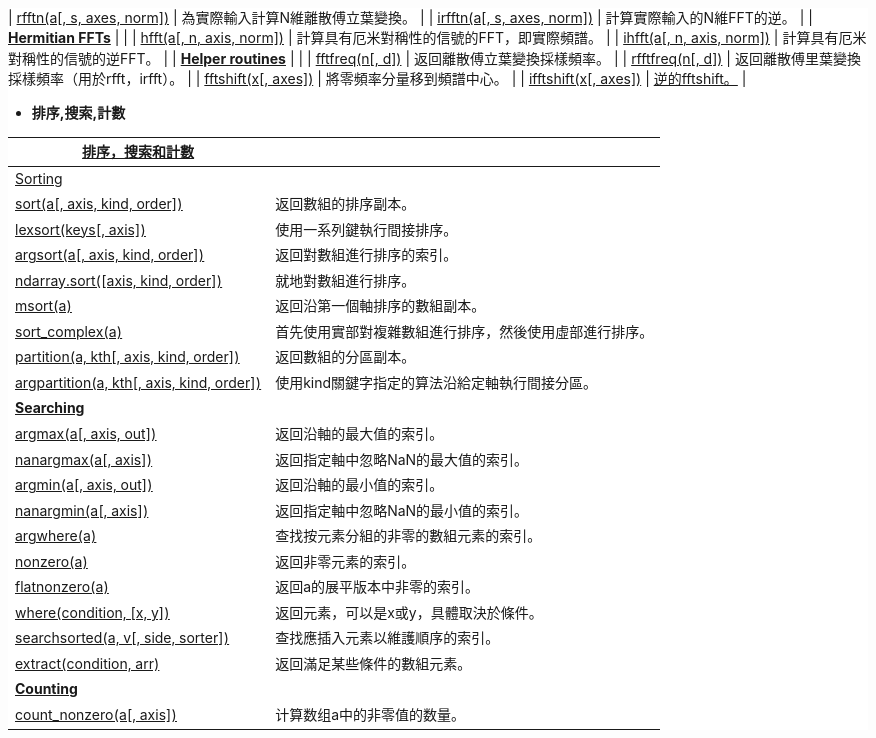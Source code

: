 | [rfftn(a[, s, axes, norm])](https://docs.scipy.org/doc/numpy-1.14.0/reference/generated/numpy.fft.rfftn.html#numpy.fft.rfftn) | 為實際輸入計算N維離散傅立葉變換。                            |
| [irfftn(a[, s, axes, norm])](https://docs.scipy.org/doc/numpy-1.14.0/reference/generated/numpy.fft.irfftn.html#numpy.fft.irfftn) | 計算實際輸入的N維FFT的逆。                                   |
| [**Hermitian FFTs**](https://docs.scipy.org/doc/numpy-1.14.0/reference/routines.fft.html#hermitian-ffts) |                                                              |
| [hfft(a[, n, axis, norm])](https://docs.scipy.org/doc/numpy-1.14.0/reference/generated/numpy.fft.hfft.html#numpy.fft.hfft) | 計算具有厄米對稱性的信號的FFT，即實際頻譜。                  |
| [ihfft(a[, n, axis, norm])](https://docs.scipy.org/doc/numpy-1.14.0/reference/generated/numpy.fft.ihfft.html#numpy.fft.ihfft) | 計算具有厄米對稱性的信號的逆FFT。                            |
| [**Helper routines**](https://docs.scipy.org/doc/numpy-1.14.0/reference/routines.fft.html#helper-routines) |                                                              |
| [fftfreq(n[, d])](https://docs.scipy.org/doc/numpy-1.14.0/reference/generated/numpy.fft.fftfreq.html#numpy.fft.fftfreq) | 返回離散傅立葉變換採樣頻率。                                 |
| [rfftfreq(n[, d])](https://docs.scipy.org/doc/numpy-1.14.0/reference/generated/numpy.fft.rfftfreq.html#numpy.fft.rfftfreq) | 返回離散傅里葉變換採樣頻率（用於rfft，irfft）。              |
| [fftshift(x[, axes])](https://docs.scipy.org/doc/numpy-1.14.0/reference/generated/numpy.fft.fftshift.html#numpy.fft.fftshift) | 將零頻率分量移到頻譜中心。                                   |
| [ifftshift(x[, axes])](https://docs.scipy.org/doc/numpy-1.14.0/reference/generated/numpy.fft.ifftshift.html#numpy.fft.ifftshift) | [逆的fftshift。](https://docs.scipy.org/doc/numpy-1.14.0/reference/generated/numpy.fft.fftshift.html#numpy.fft.fftshift) |

- **排序,搜索,計數**

| [排序，搜索和計數](https://docs.scipy.org/doc/numpy-1.14.0/reference/routines.sort.html#sorting-searching-and-counting) |                                                        |
| ------------------------------------------------------------ | ------------------------------------------------------ |
| [Sorting](https://docs.scipy.org/doc/numpy-1.14.0/reference/routines.sort.html#sorting) |                                                        |
| [sort(a[, axis, kind, order])](https://docs.scipy.org/doc/numpy-1.14.0/reference/generated/numpy.sort.html#numpy.sort) | 返回數組的排序副本。                                   |
| [lexsort(keys[, axis])](https://docs.scipy.org/doc/numpy-1.14.0/reference/generated/numpy.lexsort.html#numpy.lexsort) | 使用一系列鍵執行間接排序。                             |
| [argsort(a[, axis, kind, order])](https://docs.scipy.org/doc/numpy-1.14.0/reference/generated/numpy.argsort.html#numpy.argsort) | 返回對數組進行排序的索引。                             |
| [ndarray.sort([axis, kind, order])](https://docs.scipy.org/doc/numpy-1.14.0/reference/generated/numpy.ndarray.sort.html#numpy.ndarray.sort) | 就地對數組進行排序。                                   |
| [msort(a)](https://docs.scipy.org/doc/numpy-1.14.0/reference/generated/numpy.msort.html#numpy.msort) | 返回沿第一個軸排序的數組副本。                         |
| [sort_complex(a)](https://docs.scipy.org/doc/numpy-1.14.0/reference/generated/numpy.sort_complex.html#numpy.sort_complex) | 首先使用實部對複雜數組進行排序，然後使用虛部進行排序。 |
| [partition(a, kth[, axis, kind, order])](https://docs.scipy.org/doc/numpy-1.14.0/reference/generated/numpy.partition.html#numpy.partition) | 返回數組的分區副本。                                   |
| [argpartition(a, kth[, axis, kind, order])](https://docs.scipy.org/doc/numpy-1.14.0/reference/generated/numpy.argpartition.html#numpy.argpartition) | 使用kind關鍵字指定的算法沿給定軸執行間接分區。         |
| [**Searching**](https://docs.scipy.org/doc/numpy-1.14.0/reference/routines.sort.html#searching) |                                                        |
| [argmax(a[, axis, out])](https://docs.scipy.org/doc/numpy-1.14.0/reference/generated/numpy.argmax.html#numpy.argmax) | 返回沿軸的最大值的索引。                               |
| [nanargmax(a[, axis])](https://docs.scipy.org/doc/numpy-1.14.0/reference/generated/numpy.nanargmax.html#numpy.nanargmax) | 返回指定軸中忽略NaN的最大值的索引。                    |
| [argmin(a[, axis, out])](https://docs.scipy.org/doc/numpy-1.14.0/reference/generated/numpy.argmin.html#numpy.argmin) | 返回沿軸的最小值的索引。                               |
| [nanargmin(a[, axis])](https://docs.scipy.org/doc/numpy-1.14.0/reference/generated/numpy.nanargmin.html#numpy.nanargmin) | 返回指定軸中忽略NaN的最小值的索引。                    |
| [argwhere(a)](https://docs.scipy.org/doc/numpy-1.14.0/reference/generated/numpy.argwhere.html#numpy.argwhere) | 查找按元素分組的非零的數組元素的索引。                 |
| [nonzero(a)](https://docs.scipy.org/doc/numpy-1.14.0/reference/generated/numpy.nonzero.html#numpy.nonzero) | 返回非零元素的索引。                                   |
| [flatnonzero(a)](https://docs.scipy.org/doc/numpy-1.14.0/reference/generated/numpy.flatnonzero.html#numpy.flatnonzero) | 返回a的展平版本中非零的索引。                          |
| [where(condition, [x, y])](https://docs.scipy.org/doc/numpy-1.14.0/reference/generated/numpy.where.html#numpy.where) | 返回元素，可以是x或y，具體取決於條件。                 |
| [searchsorted(a, v[, side, sorter])](https://docs.scipy.org/doc/numpy-1.14.0/reference/generated/numpy.searchsorted.html#numpy.searchsorted) | 查找應插入元素以維護順序的索引。                       |
| [extract(condition, arr)](https://docs.scipy.org/doc/numpy-1.14.0/reference/generated/numpy.extract.html#numpy.extract) | 返回滿足某些條件的數組元素。                           |
| [**Counting**](https://docs.scipy.org/doc/numpy-1.14.0/reference/routines.sort.html#counting) |                                                        |
| [count_nonzero(a[, axis])](https://docs.scipy.org/doc/numpy-1.14.0/reference/generated/numpy.count_nonzero.html#numpy.count_nonzero) | 计算数组a中的非零值的数量。                            |
